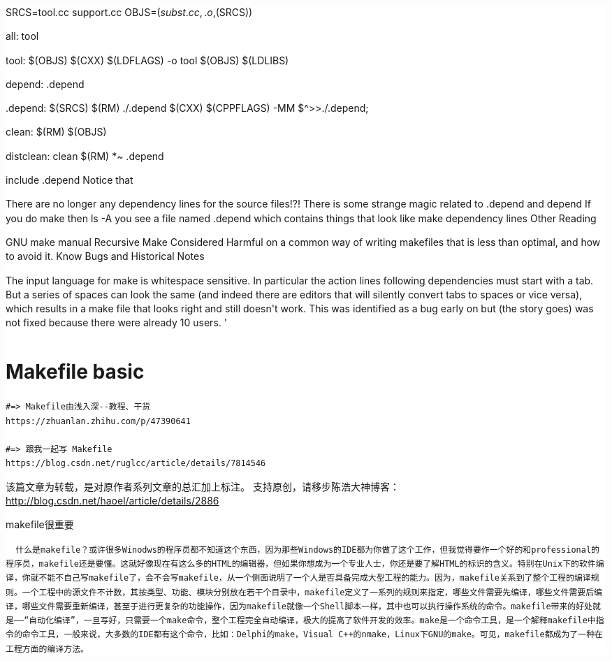 SRCS=tool.cc support.cc
OBJS=$(subst .cc,.o,$(SRCS))

all: tool

tool: $(OBJS)
    $(CXX) $(LDFLAGS) -o tool $(OBJS) $(LDLIBS)

depend: .depend

.depend: $(SRCS)
    $(RM) ./.depend
    $(CXX) $(CPPFLAGS) -MM $^>>./.depend;

clean:
    $(RM) $(OBJS)

distclean: clean
    $(RM) *~ .depend

include .depend
Notice that

There are no longer any dependency lines for the source files!?!
There is some strange magic related to .depend and depend
If you do make then ls -A you see a file named .depend which contains things that look like make dependency lines
Other Reading

GNU make manual
Recursive Make Considered Harmful on a common way of writing makefiles that is less than optimal, and how to avoid it.
Know Bugs and Historical Notes

The input language for make is whitespace sensitive. In particular the action lines following dependencies must start with a tab. But a series of spaces can look the same (and indeed there are editors that will silently convert tabs to spaces or vice versa), which results in a make file that looks right and still doesn't work. This was identified as a bug early on but (the story goes) was not fixed because there were already 10 users.
'

# Makefile basic

    #=> Makefile由浅入深--教程、干货
    https://zhuanlan.zhihu.com/p/47390641
        
    #=> 跟我一起写 Makefile
    https://blog.csdn.net/ruglcc/article/details/7814546
该篇文章为转载，是对原作者系列文章的总汇加上标注。
支持原创，请移步陈浩大神博客：
http://blog.csdn.net/haoel/article/details/2886

makefile很重要

      什么是makefile？或许很多Winodws的程序员都不知道这个东西，因为那些Windows的IDE都为你做了这个工作，但我觉得要作一个好的和professional的程序员，makefile还是要懂。这就好像现在有这么多的HTML的编辑器，但如果你想成为一个专业人士，你还是要了解HTML的标识的含义。特别在Unix下的软件编译，你就不能不自己写makefile了，会不会写makefile，从一个侧面说明了一个人是否具备完成大型工程的能力。因为，makefile关系到了整个工程的编译规则。一个工程中的源文件不计数，其按类型、功能、模块分别放在若干个目录中，makefile定义了一系列的规则来指定，哪些文件需要先编译，哪些文件需要后编译，哪些文件需要重新编译，甚至于进行更复杂的功能操作，因为makefile就像一个Shell脚本一样，其中也可以执行操作系统的命令。makefile带来的好处就是——“自动化编译”，一旦写好，只需要一个make命令，整个工程完全自动编译，极大的提高了软件开发的效率。make是一个命令工具，是一个解释makefile中指令的命令工具，一般来说，大多数的IDE都有这个命令，比如：Delphi的make，Visual C++的nmake，Linux下GNU的make。可见，makefile都成为了一种在工程方面的编译方法。
